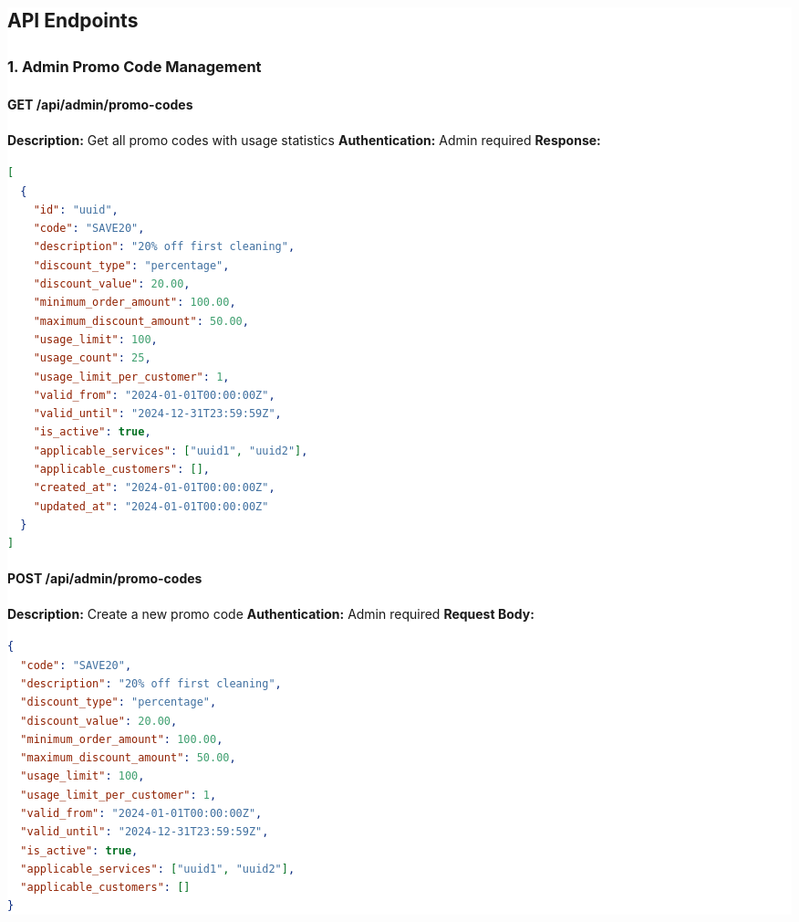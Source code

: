 ## API Endpoints

### 1. Admin Promo Code Management

#### GET /api/admin/promo-codes
**Description:** Get all promo codes with usage statistics
**Authentication:** Admin required
**Response:**
```json
[
  {
    "id": "uuid",
    "code": "SAVE20",
    "description": "20% off first cleaning",
    "discount_type": "percentage",
    "discount_value": 20.00,
    "minimum_order_amount": 100.00,
    "maximum_discount_amount": 50.00,
    "usage_limit": 100,
    "usage_count": 25,
    "usage_limit_per_customer": 1,
    "valid_from": "2024-01-01T00:00:00Z",
    "valid_until": "2024-12-31T23:59:59Z",
    "is_active": true,
    "applicable_services": ["uuid1", "uuid2"],
    "applicable_customers": [],
    "created_at": "2024-01-01T00:00:00Z",
    "updated_at": "2024-01-01T00:00:00Z"
  }
]
```

#### POST /api/admin/promo-codes
**Description:** Create a new promo code
**Authentication:** Admin required
**Request Body:**
```json
{
  "code": "SAVE20",
  "description": "20% off first cleaning",
  "discount_type": "percentage",
  "discount_value": 20.00,
  "minimum_order_amount": 100.00,
  "maximum_discount_amount": 50.00,
  "usage_limit": 100,
  "usage_limit_per_customer": 1,
  "valid_from": "2024-01-01T00:00:00Z",
  "valid_until": "2024-12-31T23:59:59Z",
  "is_active": true,
  "applicable_services": ["uuid1", "uuid2"],
  "applicable_customers": []
}
```
